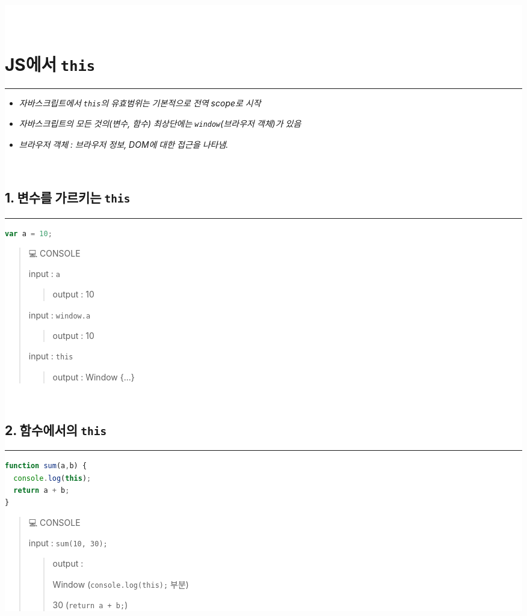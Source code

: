 <br/> <br/>

# JS에서 `this`
---

- *자바스크립트에서 `this`의 유효범위는 기본적으로 전역 scope로 시작*

- *자바스크립트의 모든 것의(변수, 함수) 최상단에는 `window`(브라우저 객체)가 있음*

- *브라우저 객체 : 브라우저 정보, DOM에 대한 접근을 나타냄.*

<br/>

## 1. 변수를 가르키는 `this`
---

```js
var a = 10;
```

> 💻 CONSOLE
>
> input :  `a`
>
>> output : 10
>
> input : `window.a`
>
>> output : 10
> 
> input : `this`
>> output : Window {...}

<br/>

## 2. 함수에서의 `this`
---

```js
function sum(a,b) {
  console.log(this);
  return a + b;
}
```

> 💻 CONSOLE
>
> input : `sum(10, 30);`
>> output : 
>>
>> Window (`console.log(this);` 부분)
>> 
>> 30 (`return a + b;`)
